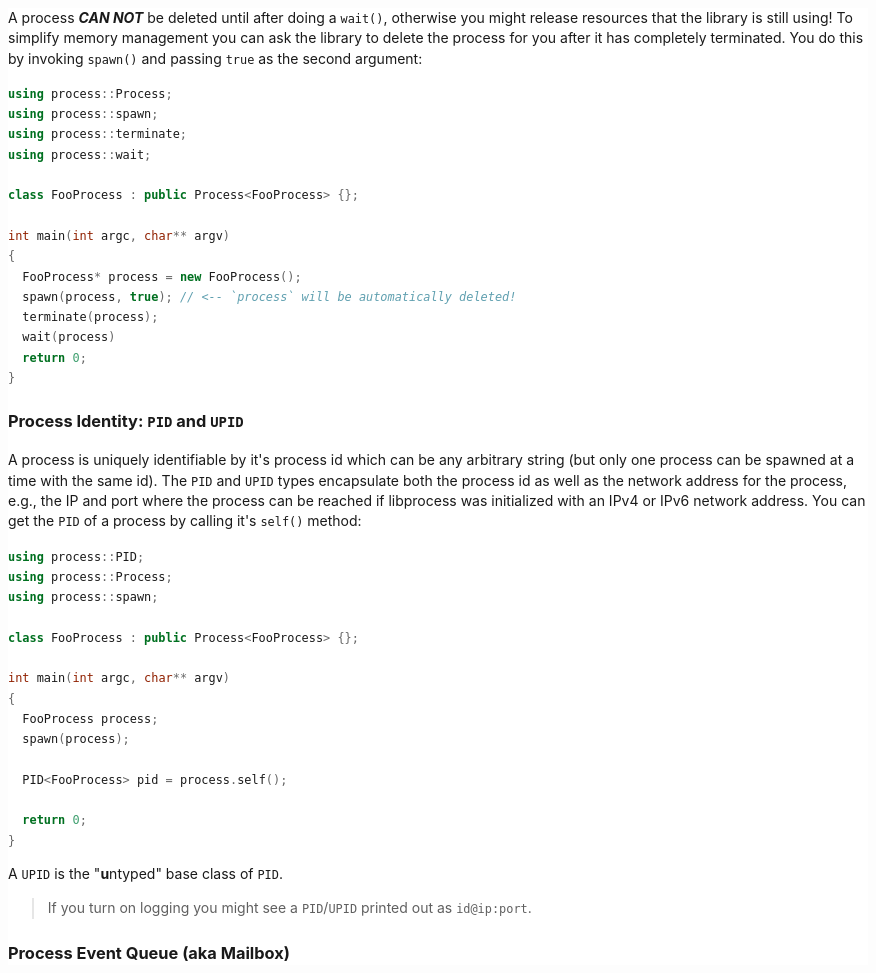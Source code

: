A process ***CAN NOT*** be deleted until after doing a `wait()`, otherwise you might release resources that the library is still using! To simplify memory management you can ask the library to delete the process for you after it has completely terminated. You do this by invoking `spawn()` and passing `true` as the second argument:

```cpp
using process::Process;
using process::spawn;
using process::terminate;
using process::wait;

class FooProcess : public Process<FooProcess> {};

int main(int argc, char** argv)
{
  FooProcess* process = new FooProcess();
  spawn(process, true); // <-- `process` will be automatically deleted!
  terminate(process);
  wait(process)
  return 0;
}
```

### Process Identity: `PID` and `UPID`

A process is uniquely identifiable by it's process id which can be any arbitrary string (but only one process can be spawned at a time with the same id). The `PID` and `UPID` types encapsulate both the process id as well as the network address for the process, e.g., the IP and port where the process can be reached if libprocess was initialized with an IPv4 or IPv6 network address. You can get the `PID` of a process by calling it's `self()` method:

```cpp
using process::PID;
using process::Process;
using process::spawn;

class FooProcess : public Process<FooProcess> {};

int main(int argc, char** argv)
{
  FooProcess process;
  spawn(process);

  PID<FooProcess> pid = process.self();

  return 0;
}
```

A `UPID` is the "**u**ntyped" base class of `PID`.

> If you turn on logging you might see a `PID`/`UPID` printed out as `id@ip:port`.

### Process Event Queue (aka Mailbox)
